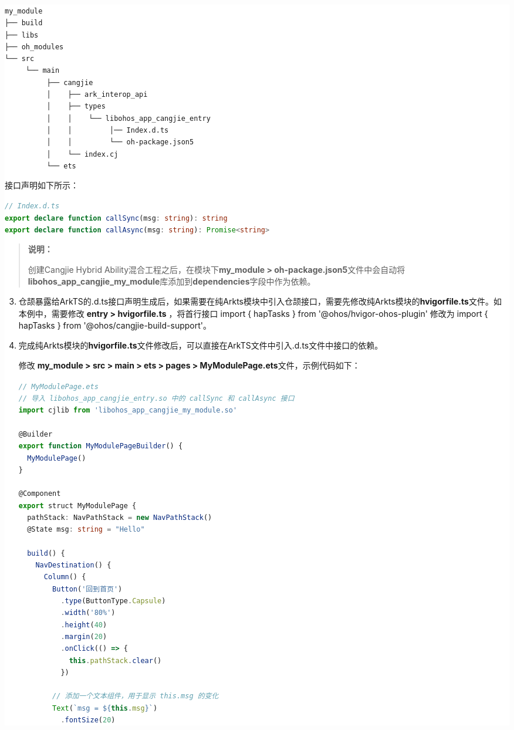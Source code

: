    ```text
   my_module
   ├── build
   ├── libs
   ├── oh_modules
   └── src
        └── main
             ├── cangjie
             │    ├── ark_interop_api
             │    ├── types
             │    │    └── libohos_app_cangjie_entry
             │    │         │── Index.d.ts
             │    │         └── oh-package.json5
             │    └── index.cj
             └── ets
   ```

   接口声明如下所示：

   ```typescript
   // Index.d.ts
   export declare function callSync(msg: string): string
   export declare function callAsync(msg: string): Promise<string>
   ```

   > **说明：**
   >
   > 创建Cangjie Hybrid Ability混合工程之后，在模块下**my_module > oh-package.json5**文件中会自动将**libohos_app_cangjie_my_module**库添加到**dependencies**字段中作为依赖。

3. 仓颉暴露给ArkTS的.d.ts接口声明生成后，如果需要在纯Arkts模块中引入仓颉接口，需要先修改纯Arkts模块的**hvigorfile.ts**文件。如本例中，需要修改  **entry > hvigorfile.ts**  ，将首行接口 import { hapTasks } from '@ohos/hvigor-ohos-plugin' 修改为 import { hapTasks } from '@ohos/cangjie-build-support'。

4. 完成纯Arkts模块的**hvigorfile.ts**文件修改后，可以直接在ArkTS文件中引入.d.ts文件中接口的依赖。

   修改 **my_module > src > main > ets > pages > MyModulePage.ets**文件，示例代码如下：

   ```typescript
   // MyModulePage.ets
   // 导入 libohos_app_cangjie_entry.so 中的 callSync 和 callAsync 接口
   import cjlib from 'libohos_app_cangjie_my_module.so'

   @Builder
   export function MyModulePageBuilder() {
     MyModulePage()
   }

   @Component
   export struct MyModulePage {
     pathStack: NavPathStack = new NavPathStack()
     @State msg: string = "Hello"

     build() {
       NavDestination() {
         Column() {
           Button('回到首页')
             .type(ButtonType.Capsule)
             .width('80%')
             .height(40)
             .margin(20)
             .onClick(() => {
               this.pathStack.clear()
             })

           // 添加一个文本组件，用于显示 this.msg 的变化
           Text(`msg = ${this.msg}`)
             .fontSize(20)
   ```